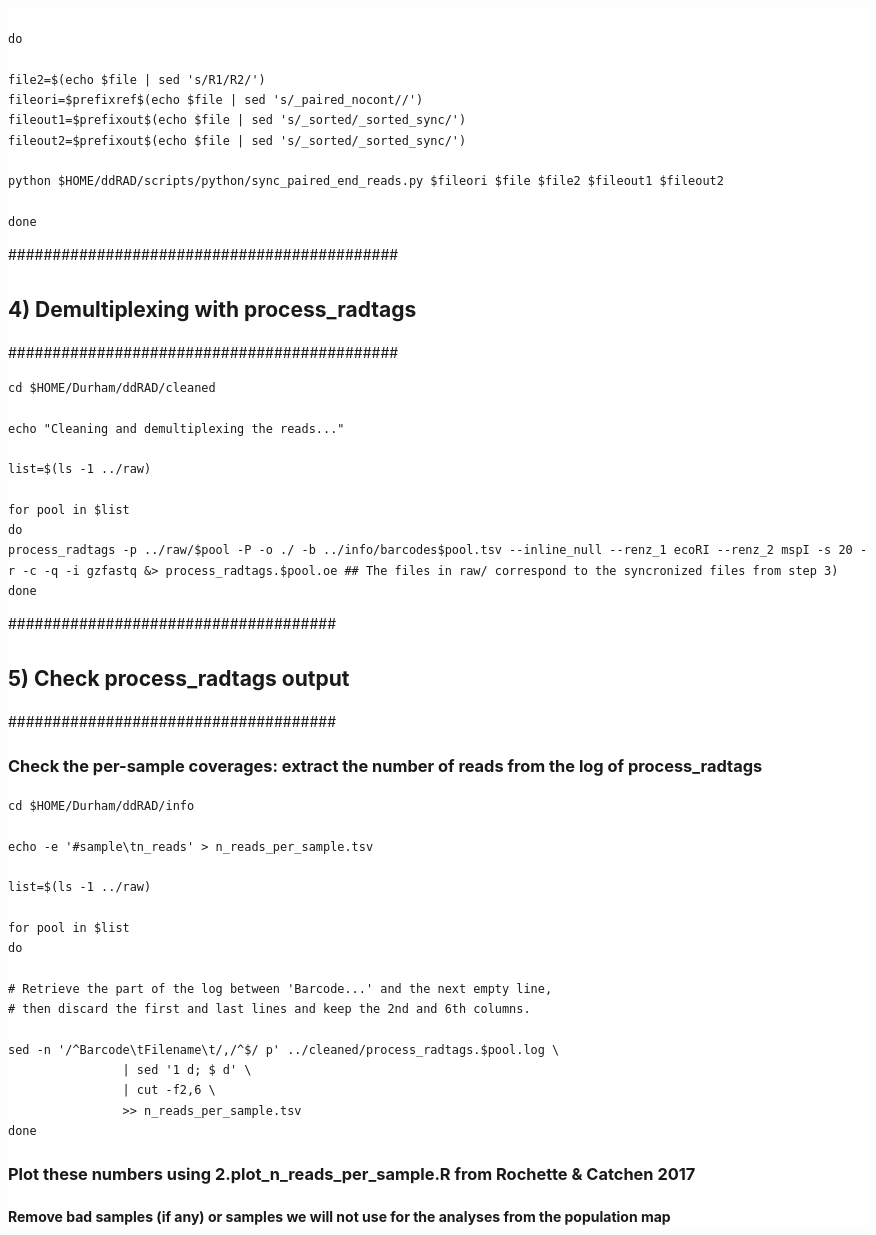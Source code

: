 ```

do

file2=$(echo $file | sed 's/R1/R2/')
fileori=$prefixref$(echo $file | sed 's/_paired_nocont//')
fileout1=$prefixout$(echo $file | sed 's/_sorted/_sorted_sync/')
fileout2=$prefixout$(echo $file | sed 's/_sorted/_sorted_sync/')

python $HOME/ddRAD/scripts/python/sync_paired_end_reads.py $fileori $file $file2 $fileout1 $fileout2

done
```
############################################
## 4) Demultiplexing with process_radtags ##
############################################
```
cd $HOME/Durham/ddRAD/cleaned

echo "Cleaning and demultiplexing the reads..."

list=$(ls -1 ../raw)

for pool in $list
do
process_radtags -p ../raw/$pool -P -o ./ -b ../info/barcodes$pool.tsv --inline_null --renz_1 ecoRI --renz_2 mspI -s 20 -r -c -q -i gzfastq &> process_radtags.$pool.oe ## The files in raw/ correspond to the syncronized files from step 3)
done
```
#####################################
## 5) Check process_radtags output ##
#####################################

### Check the per-sample coverages: extract the number of reads from the log of process_radtags ###
```
cd $HOME/Durham/ddRAD/info

echo -e '#sample\tn_reads' > n_reads_per_sample.tsv

list=$(ls -1 ../raw)

for pool in $list
do

# Retrieve the part of the log between 'Barcode...' and the next empty line,
# then discard the first and last lines and keep the 2nd and 6th columns.

sed -n '/^Barcode\tFilename\t/,/^$/ p' ../cleaned/process_radtags.$pool.log \
                | sed '1 d; $ d' \
                | cut -f2,6 \
                >> n_reads_per_sample.tsv
done
```
### Plot these numbers using 2.plot_n_reads_per_sample.R from Rochette & Catchen 2017
#### Remove bad samples (if any) or samples we will not use for the analyses from the population map
```
```
